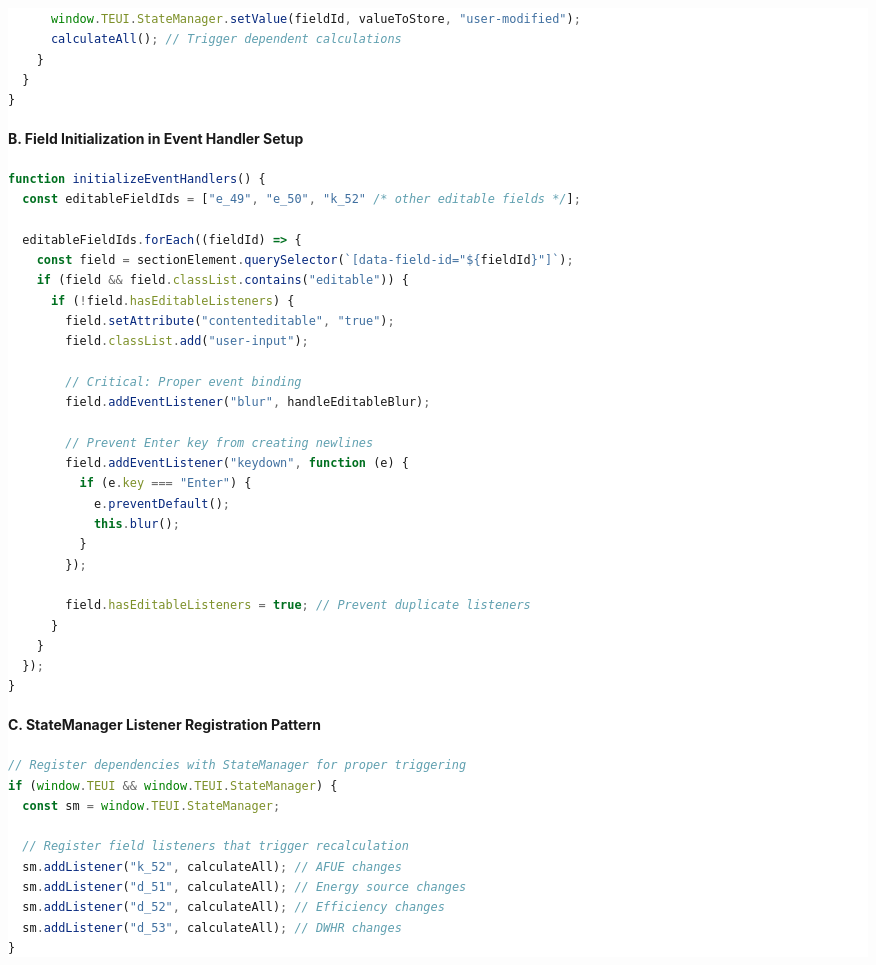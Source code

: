 ```javascript
      window.TEUI.StateManager.setValue(fieldId, valueToStore, "user-modified");
      calculateAll(); // Trigger dependent calculations
    }
  }
}
```

#### **B. Field Initialization in Event Handler Setup**

```javascript
function initializeEventHandlers() {
  const editableFieldIds = ["e_49", "e_50", "k_52" /* other editable fields */];

  editableFieldIds.forEach((fieldId) => {
    const field = sectionElement.querySelector(`[data-field-id="${fieldId}"]`);
    if (field && field.classList.contains("editable")) {
      if (!field.hasEditableListeners) {
        field.setAttribute("contenteditable", "true");
        field.classList.add("user-input");

        // Critical: Proper event binding
        field.addEventListener("blur", handleEditableBlur);

        // Prevent Enter key from creating newlines
        field.addEventListener("keydown", function (e) {
          if (e.key === "Enter") {
            e.preventDefault();
            this.blur();
          }
        });

        field.hasEditableListeners = true; // Prevent duplicate listeners
      }
    }
  });
}
```

#### **C. StateManager Listener Registration Pattern**

```javascript
// Register dependencies with StateManager for proper triggering
if (window.TEUI && window.TEUI.StateManager) {
  const sm = window.TEUI.StateManager;

  // Register field listeners that trigger recalculation
  sm.addListener("k_52", calculateAll); // AFUE changes
  sm.addListener("d_51", calculateAll); // Energy source changes
  sm.addListener("d_52", calculateAll); // Efficiency changes
  sm.addListener("d_53", calculateAll); // DWHR changes
}
```
